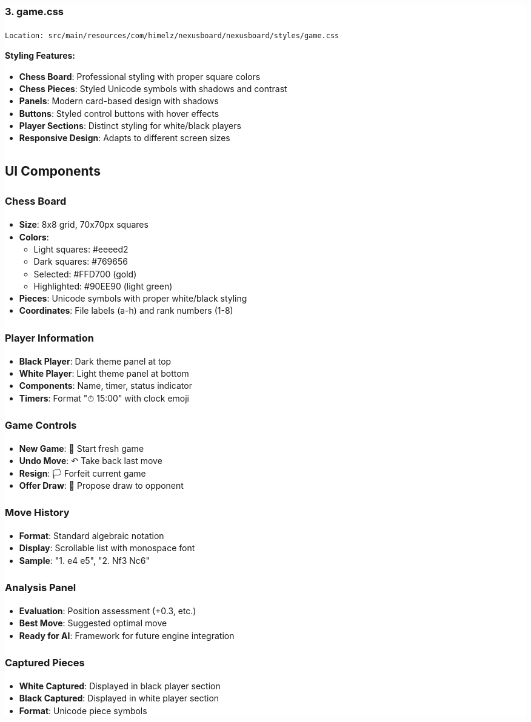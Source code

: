 ### 3. game.css
```
Location: src/main/resources/com/himelz/nexusboard/nexusboard/styles/game.css
```
**Styling Features:**
- **Chess Board**: Professional styling with proper square colors
- **Chess Pieces**: Styled Unicode symbols with shadows and contrast
- **Panels**: Modern card-based design with shadows
- **Buttons**: Styled control buttons with hover effects
- **Player Sections**: Distinct styling for white/black players
- **Responsive Design**: Adapts to different screen sizes

## UI Components

### Chess Board
- **Size**: 8x8 grid, 70x70px squares
- **Colors**: 
  - Light squares: #eeeed2
  - Dark squares: #769656
  - Selected: #FFD700 (gold)
  - Highlighted: #90EE90 (light green)
- **Pieces**: Unicode symbols with proper white/black styling
- **Coordinates**: File labels (a-h) and rank numbers (1-8)

### Player Information
- **Black Player**: Dark theme panel at top
- **White Player**: Light theme panel at bottom
- **Components**: Name, timer, status indicator
- **Timers**: Format \"⏱ 15:00\" with clock emoji

### Game Controls
- **New Game**: 🔄 Start fresh game
- **Undo Move**: ↶ Take back last move
- **Resign**: 🏳 Forfeit current game
- **Offer Draw**: 🤝 Propose draw to opponent

### Move History
- **Format**: Standard algebraic notation
- **Display**: Scrollable list with monospace font
- **Sample**: \"1. e4 e5\", \"2. Nf3 Nc6\"

### Analysis Panel
- **Evaluation**: Position assessment (+0.3, etc.)
- **Best Move**: Suggested optimal move
- **Ready for AI**: Framework for future engine integration

### Captured Pieces
- **White Captured**: Displayed in black player section
- **Black Captured**: Displayed in white player section
- **Format**: Unicode piece symbols

